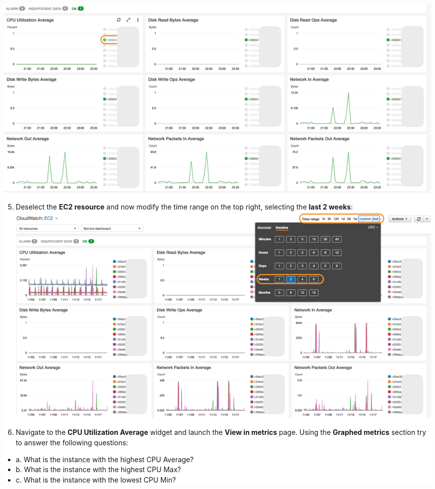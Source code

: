 ![Images/CloudWatch04.png](Images/CloudWatch04.png)

5. Deselect the **EC2 resource** and now modify the time range on the top right, selecting the **last 2 weeks**:
![Images/CloudWatch05.png](Images/CloudWatch05.png)

6. Navigate to the **CPU Utilization Average** widget and launch the **View in metrics** page. Using the **Graphed metrics** section try to answer the following questions:

- a. What is the instance with the highest CPU Average?
- b. What is the instance with the highest CPU Max?
- c. What is the instance with the lowest CPU Min?
